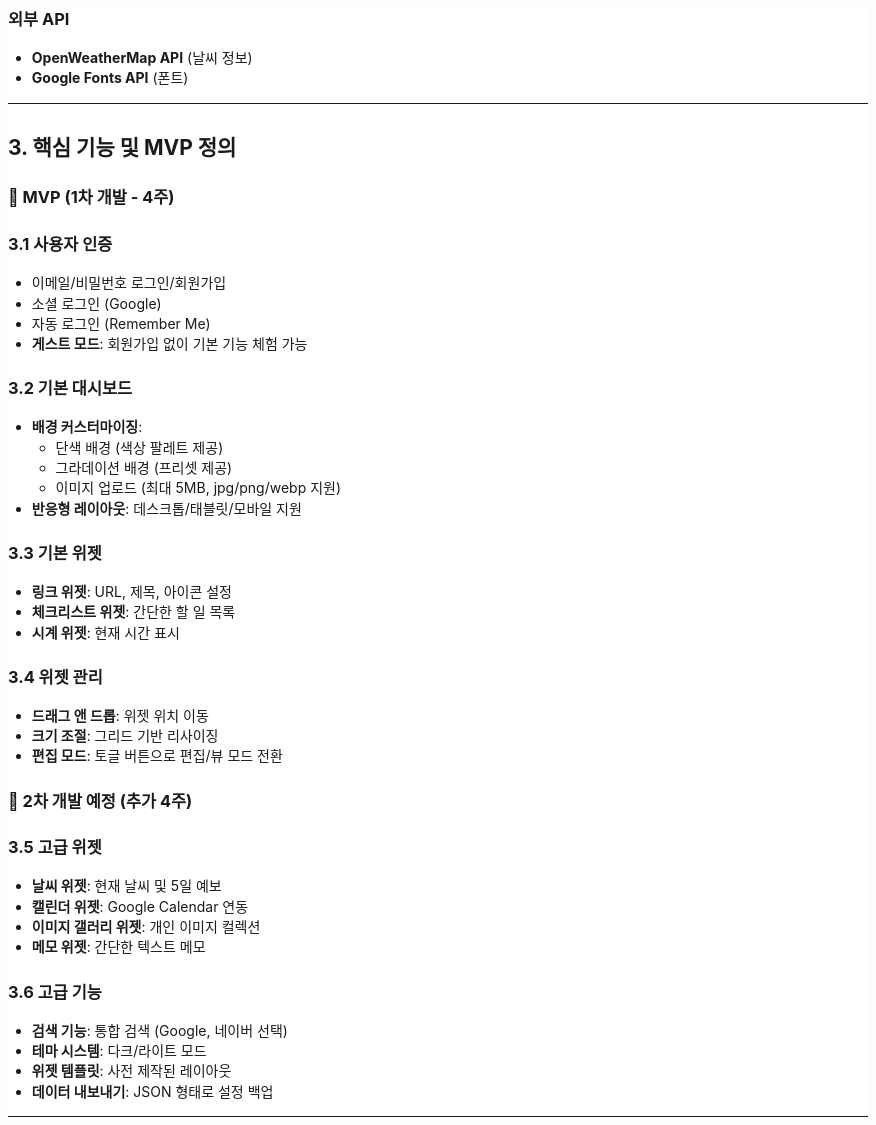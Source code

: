 ### 외부 API

- **OpenWeatherMap API** (날씨 정보)
- **Google Fonts API** (폰트)

---

## 3. 핵심 기능 및 MVP 정의

### 🎯 MVP (1차 개발 - 4주)

### 3.1 사용자 인증

- 이메일/비밀번호 로그인/회원가입
- 소셜 로그인 (Google)
- 자동 로그인 (Remember Me)
- **게스트 모드**: 회원가입 없이 기본 기능 체험 가능

### 3.2 기본 대시보드

- **배경 커스터마이징**:
    - 단색 배경 (색상 팔레트 제공)
    - 그라데이션 배경 (프리셋 제공)
    - 이미지 업로드 (최대 5MB, jpg/png/webp 지원)
- **반응형 레이아웃**: 데스크톱/태블릿/모바일 지원

### 3.3 기본 위젯

- **링크 위젯**: URL, 제목, 아이콘 설정
- **체크리스트 위젯**: 간단한 할 일 목록
- **시계 위젯**: 현재 시간 표시

### 3.4 위젯 관리

- **드래그 앤 드롭**: 위젯 위치 이동
- **크기 조절**: 그리드 기반 리사이징
- **편집 모드**: 토글 버튼으로 편집/뷰 모드 전환

### 🚀 2차 개발 예정 (추가 4주)

### 3.5 고급 위젯

- **날씨 위젯**: 현재 날씨 및 5일 예보
- **캘린더 위젯**: Google Calendar 연동
- **이미지 갤러리 위젯**: 개인 이미지 컬렉션
- **메모 위젯**: 간단한 텍스트 메모

### 3.6 고급 기능

- **검색 기능**: 통합 검색 (Google, 네이버 선택)
- **테마 시스템**: 다크/라이트 모드
- **위젯 템플릿**: 사전 제작된 레이아웃
- **데이터 내보내기**: JSON 형태로 설정 백업

---